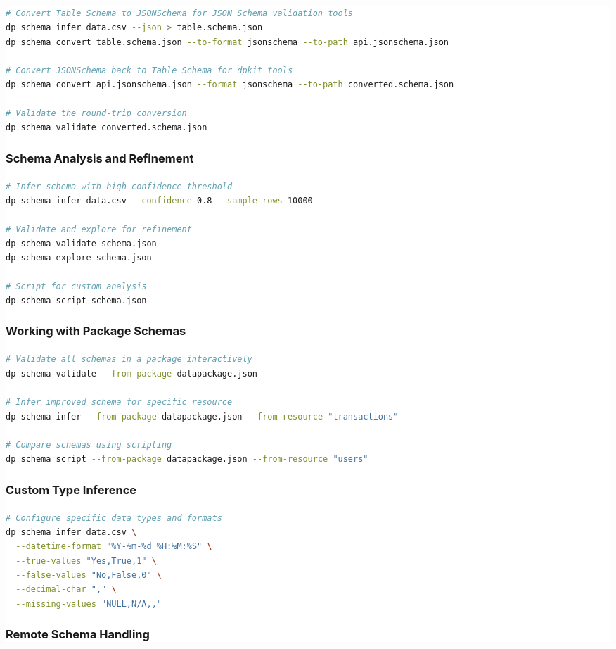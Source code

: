 ```bash
# Convert Table Schema to JSONSchema for JSON Schema validation tools
dp schema infer data.csv --json > table.schema.json
dp schema convert table.schema.json --to-format jsonschema --to-path api.jsonschema.json

# Convert JSONSchema back to Table Schema for dpkit tools
dp schema convert api.jsonschema.json --format jsonschema --to-path converted.schema.json

# Validate the round-trip conversion
dp schema validate converted.schema.json
```

### Schema Analysis and Refinement

```bash
# Infer schema with high confidence threshold
dp schema infer data.csv --confidence 0.8 --sample-rows 10000

# Validate and explore for refinement
dp schema validate schema.json
dp schema explore schema.json

# Script for custom analysis
dp schema script schema.json
```

### Working with Package Schemas

```bash
# Validate all schemas in a package interactively
dp schema validate --from-package datapackage.json

# Infer improved schema for specific resource
dp schema infer --from-package datapackage.json --from-resource "transactions"

# Compare schemas using scripting
dp schema script --from-package datapackage.json --from-resource "users"
```

### Custom Type Inference

```bash
# Configure specific data types and formats
dp schema infer data.csv \
  --datetime-format "%Y-%m-%d %H:%M:%S" \
  --true-values "Yes,True,1" \
  --false-values "No,False,0" \
  --decimal-char "," \
  --missing-values "NULL,N/A,,"
```

### Remote Schema Handling
